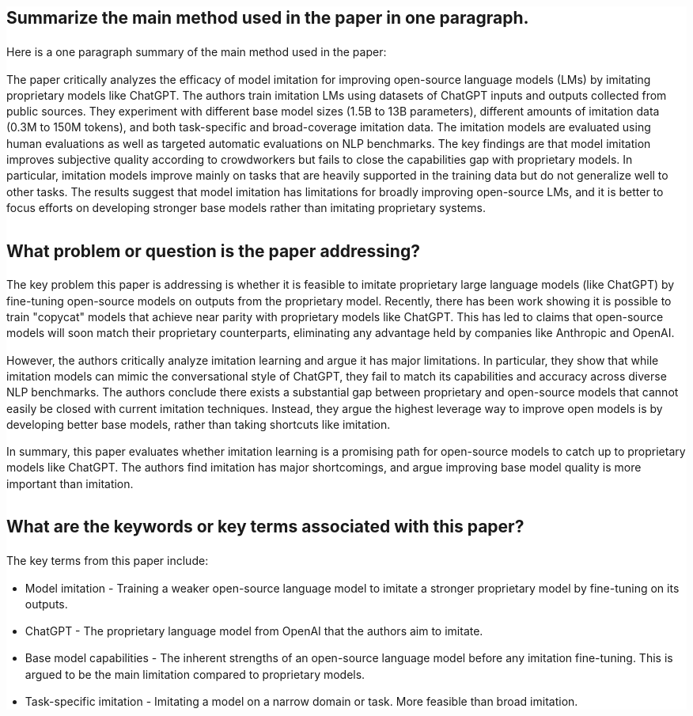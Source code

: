 
## Summarize the main method used in the paper in one paragraph.

 Here is a one paragraph summary of the main method used in the paper:

The paper critically analyzes the efficacy of model imitation for improving open-source language models (LMs) by imitating proprietary models like ChatGPT. The authors train imitation LMs using datasets of ChatGPT inputs and outputs collected from public sources. They experiment with different base model sizes (1.5B to 13B parameters), different amounts of imitation data (0.3M to 150M tokens), and both task-specific and broad-coverage imitation data. The imitation models are evaluated using human evaluations as well as targeted automatic evaluations on NLP benchmarks. The key findings are that model imitation improves subjective quality according to crowdworkers but fails to close the capabilities gap with proprietary models. In particular, imitation models improve mainly on tasks that are heavily supported in the training data but do not generalize well to other tasks. The results suggest that model imitation has limitations for broadly improving open-source LMs, and it is better to focus efforts on developing stronger base models rather than imitating proprietary systems.


## What problem or question is the paper addressing?

 The key problem this paper is addressing is whether it is feasible to imitate proprietary large language models (like ChatGPT) by fine-tuning open-source models on outputs from the proprietary model. Recently, there has been work showing it is possible to train "copycat" models that achieve near parity with proprietary models like ChatGPT. This has led to claims that open-source models will soon match their proprietary counterparts, eliminating any advantage held by companies like Anthropic and OpenAI. 

However, the authors critically analyze imitation learning and argue it has major limitations. In particular, they show that while imitation models can mimic the conversational style of ChatGPT, they fail to match its capabilities and accuracy across diverse NLP benchmarks. The authors conclude there exists a substantial gap between proprietary and open-source models that cannot easily be closed with current imitation techniques. Instead, they argue the highest leverage way to improve open models is by developing better base models, rather than taking shortcuts like imitation.

In summary, this paper evaluates whether imitation learning is a promising path for open-source models to catch up to proprietary models like ChatGPT. The authors find imitation has major shortcomings, and argue improving base model quality is more important than imitation.


## What are the keywords or key terms associated with this paper?

 The key terms from this paper include:

- Model imitation - Training a weaker open-source language model to imitate a stronger proprietary model by fine-tuning on its outputs.

- ChatGPT - The proprietary language model from OpenAI that the authors aim to imitate.

- Base model capabilities - The inherent strengths of an open-source language model before any imitation fine-tuning. This is argued to be the main limitation compared to proprietary models.  

- Task-specific imitation - Imitating a model on a narrow domain or task. More feasible than broad imitation.
